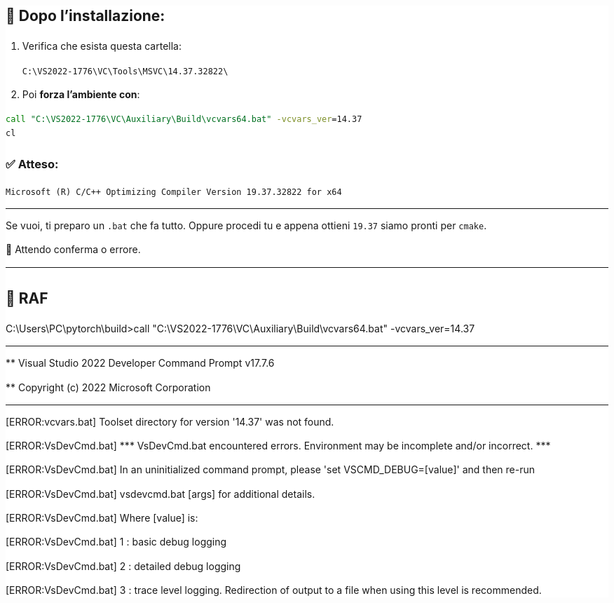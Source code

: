 ## 🔁 Dopo l’installazione:

1. Verifica che esista questa cartella:
   ```
   C:\VS2022-1776\VC\Tools\MSVC\14.37.32822\
   ```

2. Poi **forza l’ambiente con**:

```cmd
call "C:\VS2022-1776\VC\Auxiliary\Build\vcvars64.bat" -vcvars_ver=14.37
cl
```

### ✅ Atteso:
```
Microsoft (R) C/C++ Optimizing Compiler Version 19.37.32822 for x64
```

---

Se vuoi, ti preparo un `.bat` che fa tutto. Oppure procedi tu e appena ottieni `19.37` siamo pronti per `cmake`.

🔁 Attendo conferma o errore.

---

## 👤 **RAF**

C:\Users\PC\pytorch\build>call "C:\VS2022-1776\VC\Auxiliary\Build\vcvars64.bat" -vcvars_ver=14.37

**********************************************************************

** Visual Studio 2022 Developer Command Prompt v17.7.6

** Copyright (c) 2022 Microsoft Corporation

**********************************************************************

[ERROR:vcvars.bat] Toolset directory for version '14.37' was not found.

[ERROR:VsDevCmd.bat] *** VsDevCmd.bat encountered errors. Environment may be incomplete and/or incorrect. ***

[ERROR:VsDevCmd.bat] In an uninitialized command prompt, please 'set VSCMD_DEBUG=[value]' and then re-run

[ERROR:VsDevCmd.bat] vsdevcmd.bat [args] for additional details.

[ERROR:VsDevCmd.bat] Where [value] is:

[ERROR:VsDevCmd.bat]    1 : basic debug logging

[ERROR:VsDevCmd.bat]    2 : detailed debug logging

[ERROR:VsDevCmd.bat]    3 : trace level logging. Redirection of output to a file when using this level is recommended.
